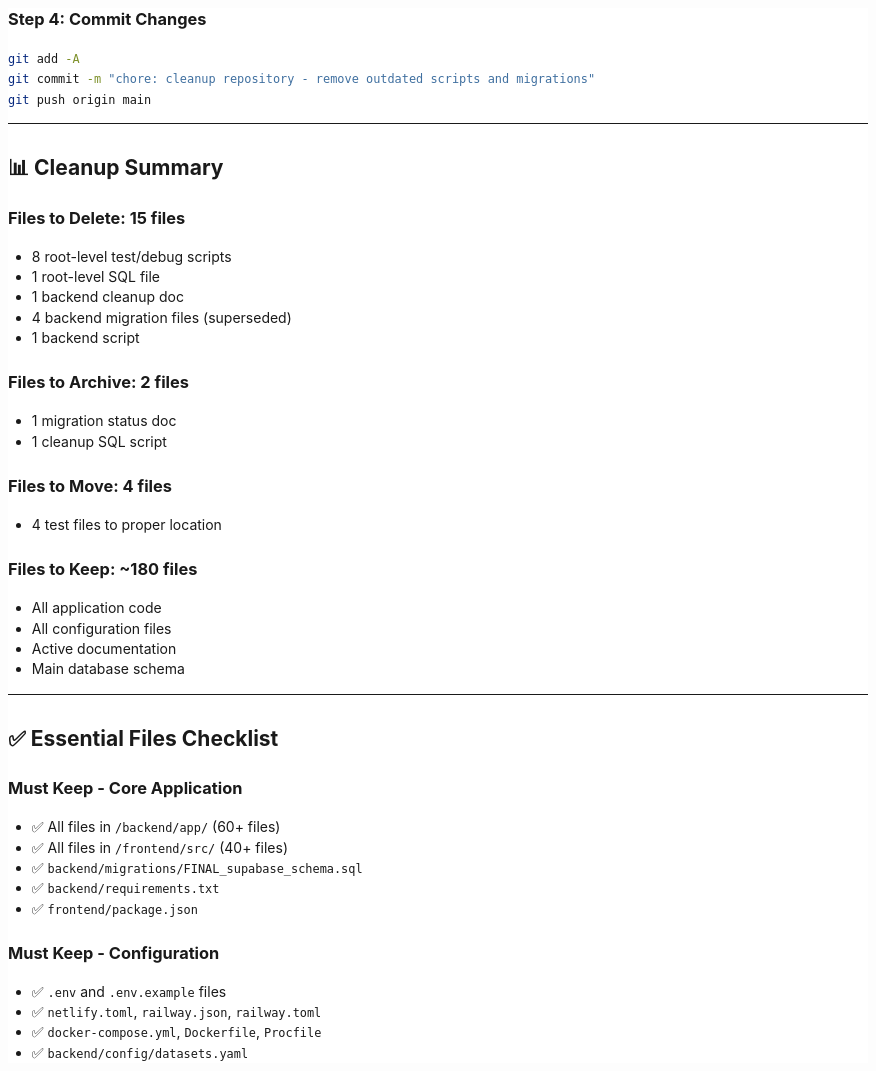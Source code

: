 ### Step 4: Commit Changes

```bash
git add -A
git commit -m "chore: cleanup repository - remove outdated scripts and migrations"
git push origin main
```

---

## 📊 Cleanup Summary

### Files to Delete: 15 files
- 8 root-level test/debug scripts
- 1 root-level SQL file
- 1 backend cleanup doc
- 4 backend migration files (superseded)
- 1 backend script

### Files to Archive: 2 files
- 1 migration status doc
- 1 cleanup SQL script

### Files to Move: 4 files
- 4 test files to proper location

### Files to Keep: ~180 files
- All application code
- All configuration files
- Active documentation
- Main database schema

---

## ✅ Essential Files Checklist

### Must Keep - Core Application
- ✅ All files in `/backend/app/` (60+ files)
- ✅ All files in `/frontend/src/` (40+ files)
- ✅ `backend/migrations/FINAL_supabase_schema.sql`
- ✅ `backend/requirements.txt`
- ✅ `frontend/package.json`

### Must Keep - Configuration
- ✅ `.env` and `.env.example` files
- ✅ `netlify.toml`, `railway.json`, `railway.toml`
- ✅ `docker-compose.yml`, `Dockerfile`, `Procfile`
- ✅ `backend/config/datasets.yaml`
